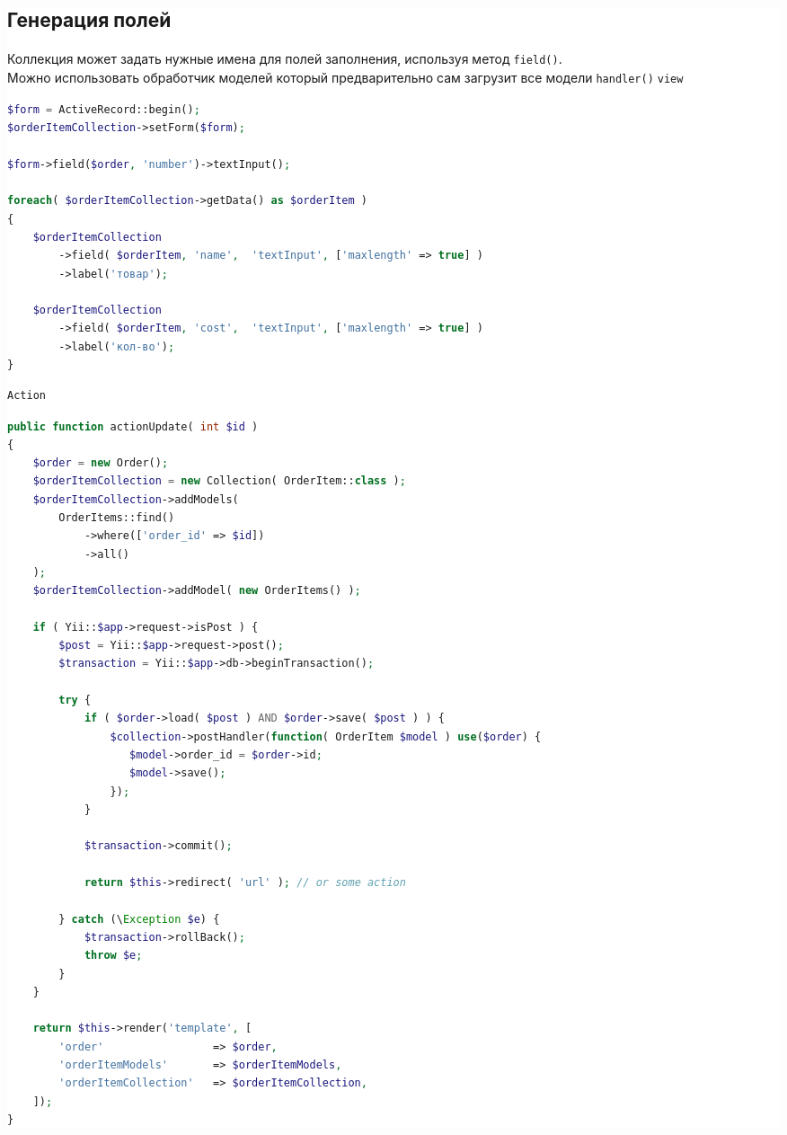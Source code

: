 ## Генерация полей
Коллекция может задать нужные имена для полей заполнения, используя метод `field()`.  
Можно использовать обработчик моделей который предварительно сам загрузит все модели `handler()`
`view`
```php
$form = ActiveRecord::begin();
$orderItemCollection->setForm($form);

$form->field($order, 'number')->textInput();

foreach( $orderItemCollection->getData() as $orderItem )
{
    $orderItemCollection
        ->field( $orderItem, 'name',  'textInput', ['maxlength' => true] )
        ->label('товар');
        
    $orderItemCollection
        ->field( $orderItem, 'cost',  'textInput', ['maxlength' => true] )
        ->label('кол-во');
}
```
`Action`
```php
public function actionUpdate( int $id )
{
    $order = new Order();
    $orderItemCollection = new Collection( OrderItem::class );
    $orderItemCollection->addModels(
        OrderItems::find()
            ->where(['order_id' => $id])
            ->all()
    );
    $orderItemCollection->addModel( new OrderItems() );
    
    if ( Yii::$app->request->isPost ) {
        $post = Yii::$app->request->post();
        $transaction = Yii::$app->db->beginTransaction();
        
        try {
            if ( $order->load( $post ) AND $order->save( $post ) ) {
                $collection->postHandler(function( OrderItem $model ) use($order) {
                   $model->order_id = $order->id;
                   $model->save();
                });
            }
            
            $transaction->commit();
            
            return $this->redirect( 'url' ); // or some action
            
        } catch (\Exception $e) {
            $transaction->rollBack();
            throw $e;
        }
    }

    return $this->render('template', [
        'order'                 => $order,
        'orderItemModels'       => $orderItemModels,
        'orderItemCollection'   => $orderItemCollection,
    ]);
}
```